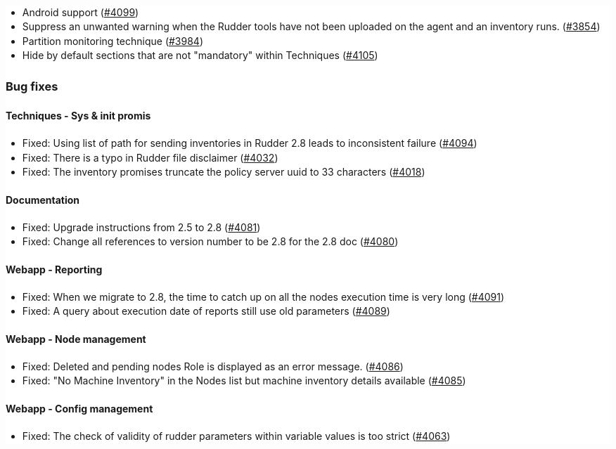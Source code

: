   - Android support
    ([\#4099](http://www.rudder-project.org/redmine/issues/4099))
  - Suppress an unwanted warning when the Rudder tools have not been
    uploaded on the agent and an inventory runs.
    ([\#3854](http://www.rudder-project.org/redmine/issues/3854))
  - Partition monitoring technique
    ([\#3984](http://www.rudder-project.org/redmine/issues/3984))
  - Hide by default sections that are not "mandatory" within Techniques
    ([\#4105](http://www.rudder-project.org/redmine/issues/4105))

### Bug fixes

#### Techniques - Sys & init promis

  - Fixed: Using list of path for sending inventories in Rudder 2.8
    leads to inconsistent failure
    ([\#4094](http://www.rudder-project.org/redmine/issues/4094))
  - Fixed: There is a typo in Rudder file disclaimer
    ([\#4032](http://www.rudder-project.org/redmine/issues/4032))
  - Fixed: The inventory promises truncate the policy server uuid to 33
    characters
    ([\#4018](http://www.rudder-project.org/redmine/issues/4018))

#### Documentation

  - Fixed: Upgrade instructions from 2.5 to 2.8
    ([\#4081](http://www.rudder-project.org/redmine/issues/4081))
  - Fixed: Change all references to version number to be 2.8 for the 2.8
    doc ([\#4080](http://www.rudder-project.org/redmine/issues/4080))

#### Webapp - Reporting

  - Fixed: When we migrate to 2.8, the time to catch up on all the nodes
    execution time is very long
    ([\#4091](http://www.rudder-project.org/redmine/issues/4091))
  - Fixed: A query about execution date of reports still use old
    parameters
    ([\#4089](http://www.rudder-project.org/redmine/issues/4089))

#### Webapp - Node management

  - Fixed: Deleted and pending nodes Role is displayed as an error
    message.
    ([\#4086](http://www.rudder-project.org/redmine/issues/4086))
  - Fixed: "No Machine Inventory" in the Nodes list but machine
    inventory details available
    ([\#4085](http://www.rudder-project.org/redmine/issues/4085))

#### Webapp - Config management

  - Fixed: The check of validity of rudder parameters within variable
    values is too strict
    ([\#4063](http://www.rudder-project.org/redmine/issues/4063))
